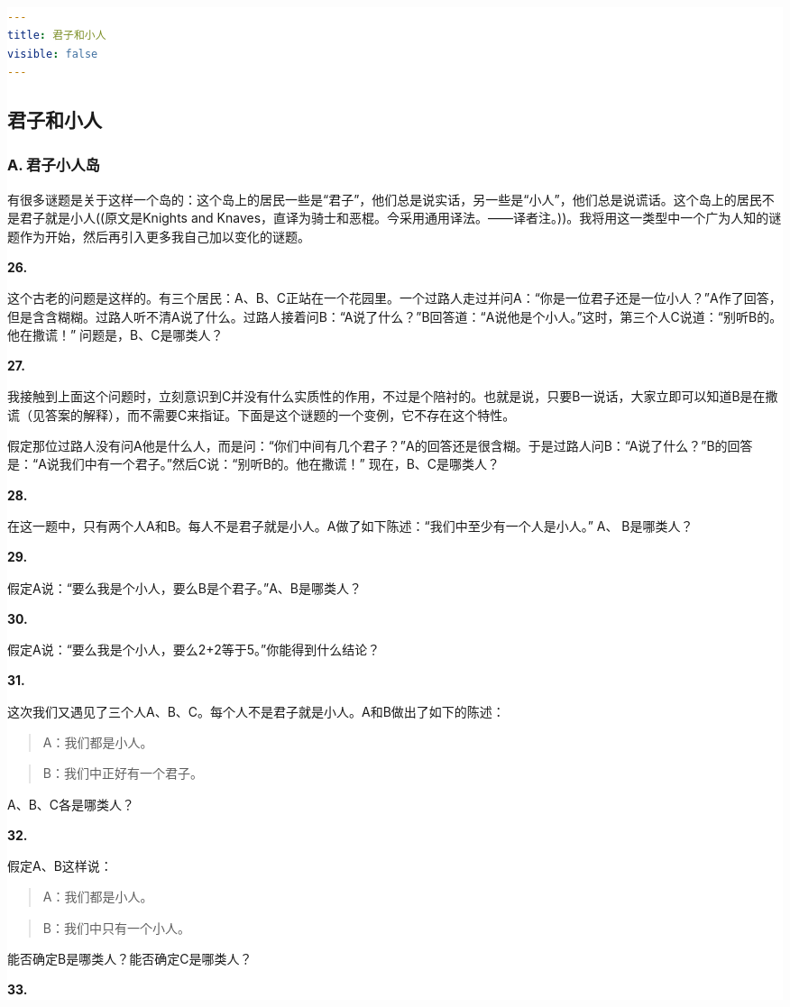 ```yaml
---
title: 君子和小人
visible: false
---
```


## 君子和小人

### A. 君子小人岛

有很多谜题是关于这样一个岛的：这个岛上的居民一些是“君子”，他们总是说实话，另一些是“小人”，他们总是说谎话。这个岛上的居民不是君子就是小人((原文是Knights and Knaves，直译为骑士和恶棍。今采用通用译法。——译者注。))。我将用这一类型中一个广为人知的谜题作为开始，然后再引入更多我自己加以变化的谜题。

**26.**

这个古老的问题是这样的。有三个居民：A、B、C正站在一个花园里。一个过路人走过并问A：“你是一位君子还是一位小人？”A作了回答，但是含含糊糊。过路人听不清A说了什么。过路人接着问B：“A说了什么？”B回答道：“A说他是个小人。”这时，第三个人C说道：“别听B的。他在撒谎！” 问题是，B、C是哪类人？

**27.**

我接触到上面这个问题时，立刻意识到C并没有什么实质性的作用，不过是个陪衬的。也就是说，只要B一说话，大家立即可以知道B是在撒谎（见答案的解释），而不需要C来指证。下面是这个谜题的一个变例，它不存在这个特性。

假定那位过路人没有问A他是什么人，而是问：“你们中间有几个君子？”A的回答还是很含糊。于是过路人问B：“A说了什么？”B的回答是：“A说我们中有一个君子。”然后C说：“别听B的。他在撒谎！” 现在，B、C是哪类人？

**28.**

在这一题中，只有两个人A和B。每人不是君子就是小人。A做了如下陈述：“我们中至少有一个人是小人。” A、 B是哪类人？

**29.**

假定A说：“要么我是个小人，要么B是个君子。”A、B是哪类人？

**30.**

假定A说：“要么我是个小人，要么2+2等于5。”你能得到什么结论？

**31.**

这次我们又遇见了三个人A、B、C。每个人不是君子就是小人。A和B做出了如下的陈述：

>A：我们都是小人。

>B：我们中正好有一个君子。

A、B、C各是哪类人？

**32.**

假定A、B这样说：

>A：我们都是小人。

>B：我们中只有一个小人。

能否确定B是哪类人？能否确定C是哪类人？

**33.**
